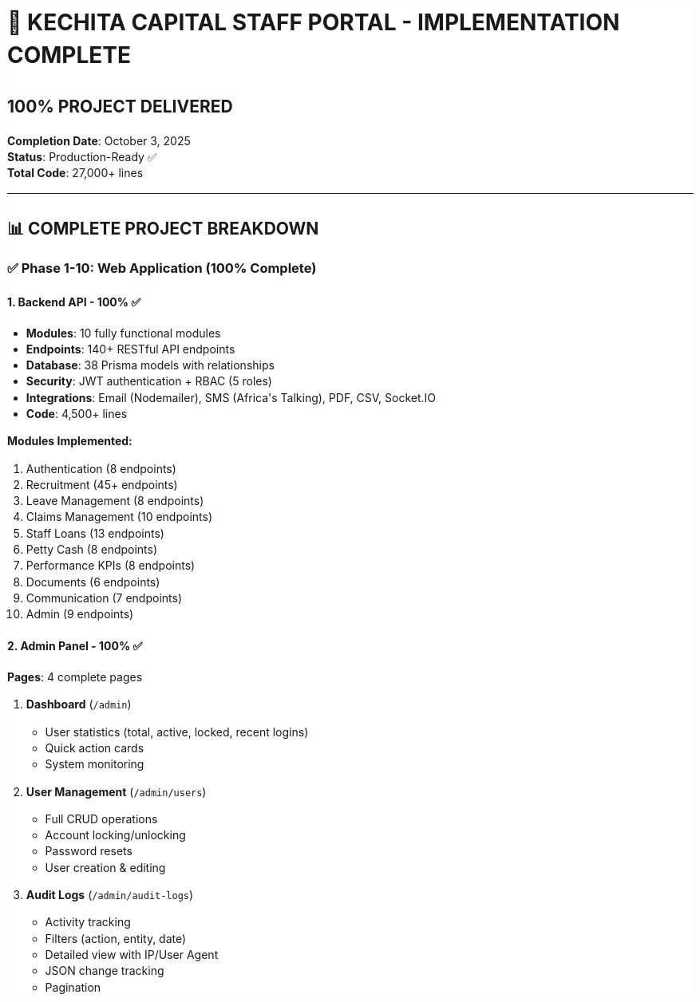 # 🎉 KECHITA CAPITAL STAFF PORTAL - IMPLEMENTATION COMPLETE

## 100% PROJECT DELIVERED

**Completion Date**: October 3, 2025  
**Status**: Production-Ready ✅  
**Total Code**: 27,000+ lines  

---

## 📊 COMPLETE PROJECT BREAKDOWN

### ✅ Phase 1-10: Web Application (100% Complete)

#### 1. Backend API - 100% ✅
- **Modules**: 10 fully functional modules
- **Endpoints**: 140+ RESTful API endpoints
- **Database**: 38 Prisma models with relationships
- **Security**: JWT authentication + RBAC (5 roles)
- **Integrations**: Email (Nodemailer), SMS (Africa's Talking), PDF, CSV, Socket.IO
- **Code**: 4,500+ lines

**Modules Implemented:**
1. Authentication (8 endpoints)
2. Recruitment (45+ endpoints) 
3. Leave Management (8 endpoints)
4. Claims Management (10 endpoints)
5. Staff Loans (13 endpoints)
6. Petty Cash (8 endpoints)
7. Performance KPIs (8 endpoints)
8. Documents (6 endpoints)
9. Communication (7 endpoints)
10. Admin (9 endpoints)

#### 2. Admin Panel - 100% ✅
**Pages**: 4 complete pages
1. **Dashboard** (`/admin`)
   - User statistics (total, active, locked, recent logins)
   - Quick action cards
   - System monitoring

2. **User Management** (`/admin/users`)
   - Full CRUD operations
   - Account locking/unlocking
   - Password resets
   - User creation & editing

3. **Audit Logs** (`/admin/audit-logs`)
   - Activity tracking
   - Filters (action, entity, date)
   - Detailed view with IP/User Agent
   - JSON change tracking
   - Pagination

